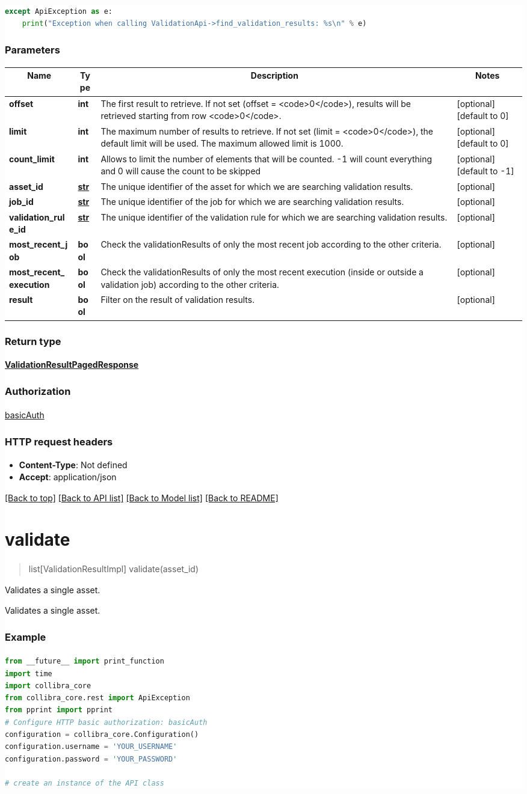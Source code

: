 ```python
except ApiException as e:
    print("Exception when calling ValidationApi->find_validation_results: %s\n" % e)
```

### Parameters

Name | Type | Description  | Notes
------------- | ------------- | ------------- | -------------
 **offset** | **int**| The first result to retrieve. If not set (offset &#x3D; &lt;code&gt;0&lt;/code&gt;), results will be retrieved starting from row &lt;code&gt;0&lt;/code&gt;. | [optional] [default to 0]
 **limit** | **int**| The maximum number of results to retrieve. If not set (limit &#x3D; &lt;code&gt;0&lt;/code&gt;), the default limit will be used. The maximum allowed limit is 1000. | [optional] [default to 0]
 **count_limit** | **int**| Allows to limit the number of elements that will be counted. -1 will count everything and 0 will cause the count to be skipped | [optional] [default to -1]
 **asset_id** | [**str**](.md)| The unique identifier of the asset for which we are searching validation results. | [optional] 
 **job_id** | [**str**](.md)| The unique identifier of the job for which we are searching validation results. | [optional] 
 **validation_rule_id** | [**str**](.md)| The unique identifier of the validation rule for which we are searching validation results. | [optional] 
 **most_recent_job** | **bool**| Check the validationResults of only the most recent job according to the other criteria. | [optional] 
 **most_recent_execution** | **bool**| Check the validationResults of only the most recent execution (inside or outside a validation job) according to the other criteria. | [optional] 
 **result** | **bool**| Filter on the result of validation results. | [optional] 

### Return type

[**ValidationResultPagedResponse**](ValidationResultPagedResponse.md)

### Authorization

[basicAuth](../README.md#basicAuth)

### HTTP request headers

 - **Content-Type**: Not defined
 - **Accept**: application/json

[[Back to top]](#) [[Back to API list]](../README.md#documentation-for-api-endpoints) [[Back to Model list]](../README.md#documentation-for-models) [[Back to README]](../README.md)

# **validate**
> list[ValidationResultImpl] validate(asset_id)

Validates a single asset.

Validates a single asset.

### Example
```python
from __future__ import print_function
import time
import collibra_core
from collibra_core.rest import ApiException
from pprint import pprint
# Configure HTTP basic authorization: basicAuth
configuration = collibra_core.Configuration()
configuration.username = 'YOUR_USERNAME'
configuration.password = 'YOUR_PASSWORD'

# create an instance of the API class
```